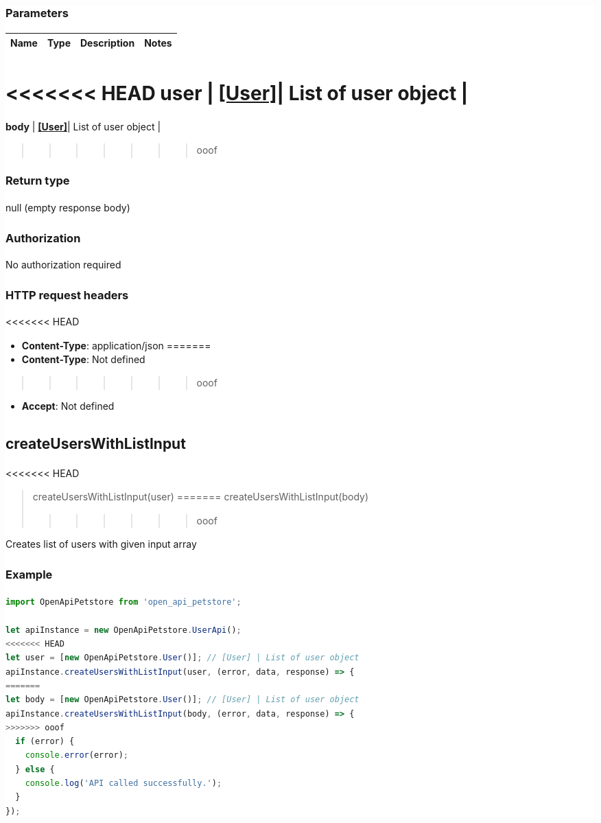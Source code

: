 ### Parameters


Name | Type | Description  | Notes
------------- | ------------- | ------------- | -------------
<<<<<<< HEAD
 **user** | [**[User]**](User.md)| List of user object | 
=======
 **body** | [**[User]**](User.md)| List of user object | 
>>>>>>> ooof

### Return type

null (empty response body)

### Authorization

No authorization required

### HTTP request headers

<<<<<<< HEAD
- **Content-Type**: application/json
=======
- **Content-Type**: Not defined
>>>>>>> ooof
- **Accept**: Not defined


## createUsersWithListInput

<<<<<<< HEAD
> createUsersWithListInput(user)
=======
> createUsersWithListInput(body)
>>>>>>> ooof

Creates list of users with given input array

### Example

```javascript
import OpenApiPetstore from 'open_api_petstore';

let apiInstance = new OpenApiPetstore.UserApi();
<<<<<<< HEAD
let user = [new OpenApiPetstore.User()]; // [User] | List of user object
apiInstance.createUsersWithListInput(user, (error, data, response) => {
=======
let body = [new OpenApiPetstore.User()]; // [User] | List of user object
apiInstance.createUsersWithListInput(body, (error, data, response) => {
>>>>>>> ooof
  if (error) {
    console.error(error);
  } else {
    console.log('API called successfully.');
  }
});
```
